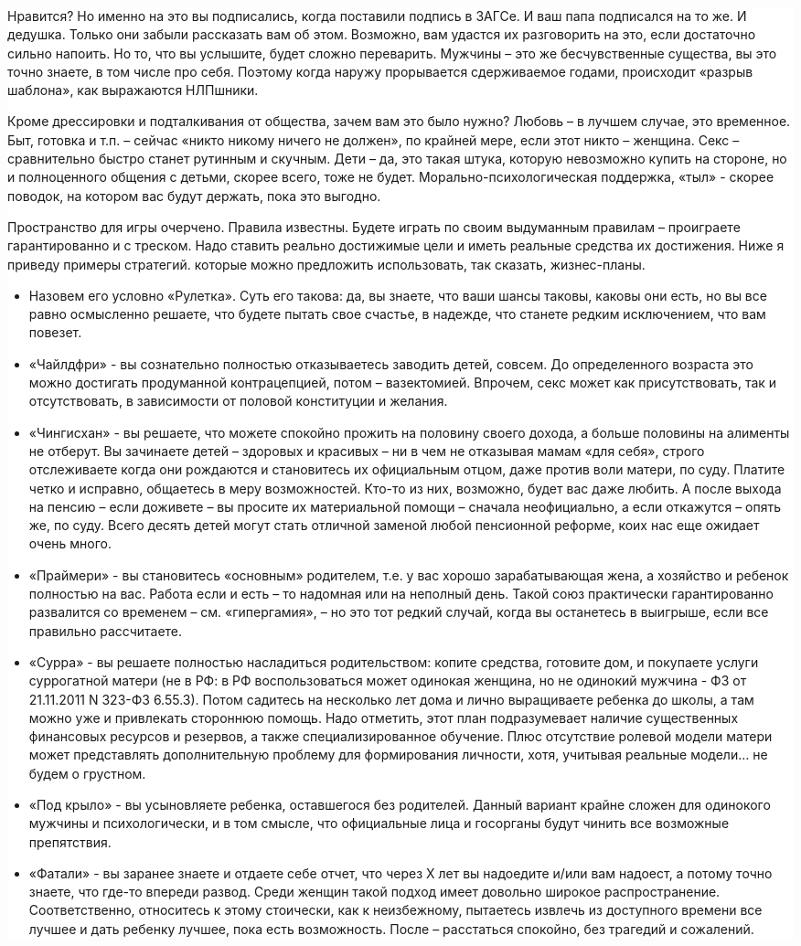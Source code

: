Нравится? Но именно на это вы подписались, когда поставили подпись в ЗАГСе. И ваш папа подписался на то же. И дедушка. Только они забыли рассказать вам об этом. Возможно, вам удастся их разговорить на это, если достаточно сильно напоить. Но то, что вы услышите, будет сложно переварить. Мужчины – это же бесчувственные существа, вы это точно знаете, в том числе про себя. Поэтому когда наружу прорывается сдерживаемое годами, происходит «разрыв шаблона», как выражаются НЛПшники.

Кроме дрессировки и подталкивания от общества, зачем вам это было нужно? Любовь – в лучшем случае, это временное. Быт, готовка и т.п. – сейчас «никто никому ничего не должен», по крайней мере, если этот никто – женщина. Секс – сравнительно быстро станет рутинным и скучным. Дети – да, это такая штука, которую невозможно купить на стороне, но и полноценного общения с детьми, скорее всего, тоже не будет. Морально-психологическая поддержка, «тыл» - скорее поводок, на котором вас будут держать, пока это выгодно.

Пространство для игры очерчено. Правила известны. Будете играть по своим выдуманным правилам – проиграете гарантированно и с треском. Надо ставить реально достижимые цели и иметь реальные средства их достижения. Ниже я приведу примеры стратегий. которые можно предложить использовать, так сказать, жизнес-планы.

- Назовем его условно «Рулетка». Суть его такова: да, вы знаете, что ваши шансы таковы, каковы они есть, но вы все равно осмысленно решаете, что будете пытать свое счастье, в надежде, что станете редким исключением, что вам повезет.

- «Чайлдфри» - вы сознательно полностью отказываетесь заводить детей, совсем. До определенного возраста это можно достигать продуманной контрацепцией, потом – вазектомией. Впрочем, секс может как присутствовать, так и отсутствовать, в зависимости от половой конституции и желания.

- «Чингисхан» - вы решаете, что можете спокойно прожить на половину своего дохода, а больше половины на алименты не отберут. Вы зачинаете детей – здоровых и красивых – ни в чем не отказывая мамам «для себя», строго отслеживаете когда они рождаются и становитесь их официальным отцом, даже против воли матери, по суду. Платите четко и исправно, общаетесь в меру возможностей. Кто-то из них, возможно, будет вас даже любить. А после выхода на пенсию – если доживете – вы просите их материальной помощи – сначала неофициально, а если откажутся – опять же, по суду. Всего десять детей могут стать отличной заменой любой пенсионной реформе, коих нас еще ожидает очень много.

- «Праймери» - вы становитесь «основным» родителем, т.е. у вас хорошо зарабатывающая жена, а хозяйство и ребенок полностью на вас. Работа если и есть – то надомная или на неполный день. Такой союз практически гарантированно развалится со временем – см. «гипергамия», – но это тот редкий случай, когда вы останетесь в выигрыше, если все правильно рассчитаете.

- «Сурра» - вы решаете полностью насладиться родительством: копите средства, готовите дом, и покупаете услуги суррогатной матери (не в РФ: в РФ воспользоваться может одинокая женщина, но не одинокий мужчина - ФЗ от 21.11.2011 N 323-ФЗ 6.55.3). Потом садитесь на несколько лет дома и лично выращиваете ребенка до школы, а там можно уже и привлекать  стороннюю помощь. Надо отметить, этот план подразумевает наличие существенных финансовых ресурсов и резервов, а также специализированное обучение. Плюс отсутствие ролевой модели матери может представлять дополнительную проблему для формирования личности, хотя, учитывая реальные модели… не будем о грустном.

- «Под крыло» - вы усыновляете ребенка, оставшегося без родителей. Данный вариант крайне сложен для одинокого мужчины и психологически, и в том смысле, что официальные лица и госорганы будут чинить все возможные препятствия.

- «Фатали» - вы заранее знаете и отдаете себе отчет, что через Х лет вы надоедите и/или вам надоест, а потому точно знаете, что где-то впереди развод. Среди женщин такой подход имеет довольно широкое распространение. Соответственно, относитесь к этому стоически, как к неизбежному, пытаетесь извлечь из доступного времени все лучшее и дать ребенку лучшее, пока есть возможность. После – расстаться спокойно, без трагедий и сожалений.
